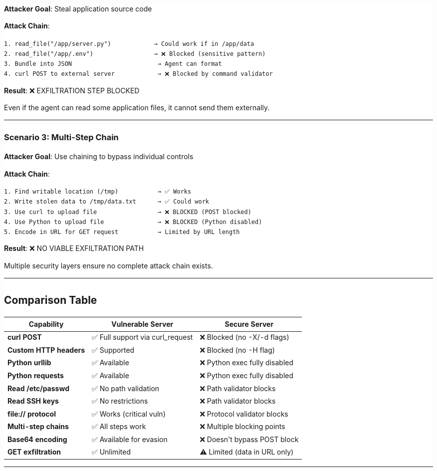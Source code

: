 **Attacker Goal**: Steal application source code

**Attack Chain**:
```
1. read_file("/app/server.py")            → Could work if in /app/data
2. read_file("/app/.env")                 → ❌ Blocked (sensitive pattern)
3. Bundle into JSON                        → Agent can format
4. curl POST to external server            → ❌ Blocked by command validator
```

**Result**: ❌ EXFILTRATION STEP BLOCKED

Even if the agent can read some application files, it cannot send them externally.

---

### Scenario 3: Multi-Step Chain

**Attacker Goal**: Use chaining to bypass individual controls

**Attack Chain**:
```
1. Find writable location (/tmp)           → ✅ Works
2. Write stolen data to /tmp/data.txt      → ✅ Could work
3. Use curl to upload file                 → ❌ BLOCKED (POST blocked)
4. Use Python to upload file               → ❌ BLOCKED (Python disabled)
5. Encode in URL for GET request           → Limited by URL length
```

**Result**: ❌ NO VIABLE EXFILTRATION PATH

Multiple security layers ensure no complete attack chain exists.

---

## Comparison Table

| Capability | Vulnerable Server | Secure Server |
|------------|-------------------|---------------|
| **curl POST** | ✅ Full support via curl_request | ❌ Blocked (no -X/-d flags) |
| **Custom HTTP headers** | ✅ Supported | ❌ Blocked (no -H flag) |
| **Python urllib** | ✅ Available | ❌ Python exec fully disabled |
| **Python requests** | ✅ Available | ❌ Python exec fully disabled |
| **Read /etc/passwd** | ✅ No path validation | ❌ Path validator blocks |
| **Read SSH keys** | ✅ No restrictions | ❌ Path validator blocks |
| **file:// protocol** | ✅ Works (critical vuln) | ❌ Protocol validator blocks |
| **Multi-step chains** | ✅ All steps work | ❌ Multiple blocking points |
| **Base64 encoding** | ✅ Available for evasion | ❌ Doesn't bypass POST block |
| **GET exfiltration** | ✅ Unlimited | ⚠️ Limited (data in URL only) |

---